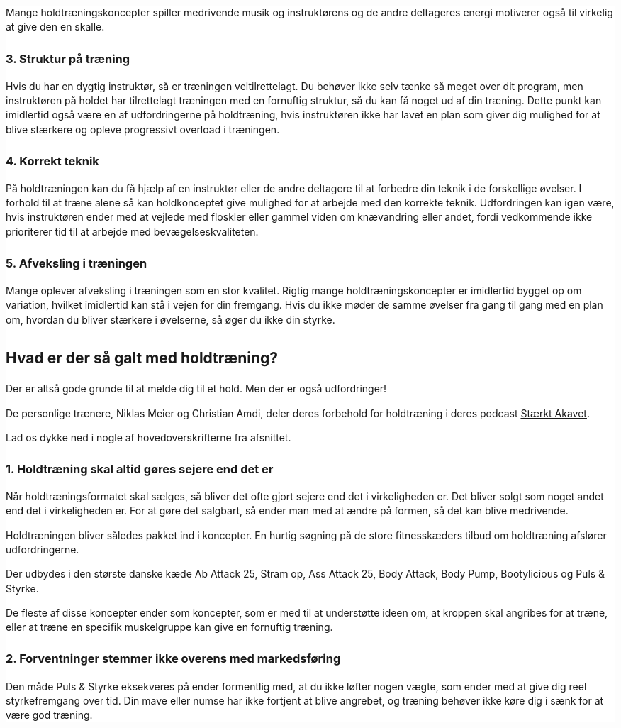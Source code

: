 Mange holdtræningskoncepter spiller medrivende musik og instruktørens og de andre deltageres energi motiverer også til virkelig at give den en skalle.

### 3. Struktur på træning

Hvis du har en dygtig instruktør, så er træningen veltilrettelagt. Du behøver ikke selv tænke så meget over dit program, men instruktøren på holdet har tilrettelagt træningen med en fornuftig struktur, så du kan få noget ud af din træning. Dette punkt kan imidlertid også være en af udfordringerne på holdtræning, hvis instruktøren ikke har lavet en plan som giver dig mulighed for at blive stærkere og opleve progressivt overload i træningen.

### 4. Korrekt teknik

På holdtræningen kan du få hjælp af en instruktør eller de andre deltagere til at forbedre din teknik i de forskellige øvelser. I forhold til at træne alene så kan holdkonceptet give mulighed for at arbejde med den korrekte teknik. Udfordringen kan igen være, hvis instruktøren ender med at vejlede med floskler eller gammel viden om knævandring eller andet, fordi vedkommende ikke prioriterer tid til at arbejde med bevægelseskvaliteten.

### 5. Afveksling i træningen

Mange oplever afveksling i træningen som en stor kvalitet. Rigtig mange holdtræningskoncepter er imidlertid bygget op om variation, hvilket imidlertid kan stå i vejen for din fremgang. Hvis du ikke møder de samme øvelser fra gang til gang med en plan om, hvordan du bliver stærkere i øvelserne, så øger du ikke din styrke.

## Hvad er der så galt med holdtræning?

Der er altså gode grunde til at melde dig til et hold. Men der er også udfordringer!

De personlige trænere, Niklas Meier og Christian Amdi, deler deres forbehold for holdtræning i deres podcast [Stærkt Akavet](https://niklasmeier.dk/2021/08/12/episode-23-holdtraening-om-crossfit-fitness-hold-og-hvorfor-det-hele-er-elendigt/).

Lad os dykke ned i nogle af hovedoverskrifterne fra afsnittet.

### 1. Holdtræning skal altid gøres sejere end det er

Når holdtræningsformatet skal sælges, så bliver det ofte gjort sejere end det i virkeligheden er. Det bliver solgt som noget andet end det i virkeligheden er. For at gøre det salgbart, så ender man med at ændre på formen, så det kan blive medrivende.

Holdtræningen bliver således pakket ind i koncepter. En hurtig søgning på de store fitnesskæders tilbud om holdtræning afslører udfordringerne.

Der udbydes i den største danske kæde Ab Attack 25, Stram op, Ass Attack 25, Body Attack, Body Pump, Bootylicious og Puls & Styrke.

De fleste af disse koncepter ender som koncepter, som er med til at understøtte ideen om, at kroppen skal angribes for at træne, eller at træne en specifik muskelgruppe kan give en fornuftig træning.

### 2. Forventninger stemmer ikke overens med markedsføring

Den måde Puls & Styrke eksekveres på ender formentlig med, at du ikke løfter nogen vægte, som ender med at give dig reel styrkefremgang over tid. Din mave eller numse har ikke fortjent at blive angrebet, og træning behøver ikke køre dig i sænk for at være god træning.
